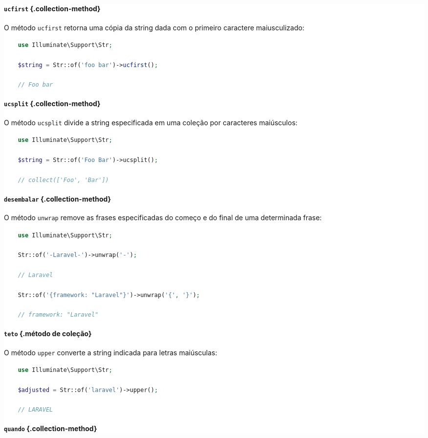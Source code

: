 <a name="method-fluent-str-ucfirst"></a>
#### `ucfirst` {.collection-method}

 O método `ucfirst` retorna uma cópia da string dada com o primeiro caractere maiusculizado:

```php
    use Illuminate\Support\Str;

    $string = Str::of('foo bar')->ucfirst();

    // Foo bar
```
<a name="method-fluent-str-ucsplit"></a>
#### `ucsplit` {.collection-method}

 O método `ucsplit` divide a string especificada em uma coleção por caracteres maiúsculos:

```php
    use Illuminate\Support\Str;

    $string = Str::of('Foo Bar')->ucsplit();

    // collect(['Foo', 'Bar'])
```

<a name="method-fluent-str-unwrap"></a>
#### `desembalar` {.collection-method}

 O método `unwrap` remove as frases especificadas do começo e do final de uma determinada frase:

```php
    use Illuminate\Support\Str;

    Str::of('-Laravel-')->unwrap('-');

    // Laravel

    Str::of('{framework: "Laravel"}')->unwrap('{', '}');

    // framework: "Laravel"
```

<a name="method-fluent-str-upper"></a>
#### `teto` {.método de coleção}

 O método `upper` converte a string indicada para letras maiúsculas:

```php
    use Illuminate\Support\Str;

    $adjusted = Str::of('laravel')->upper();

    // LARAVEL
```

<a name="method-fluent-str-when"></a>
#### `quando` {.collection-method}

